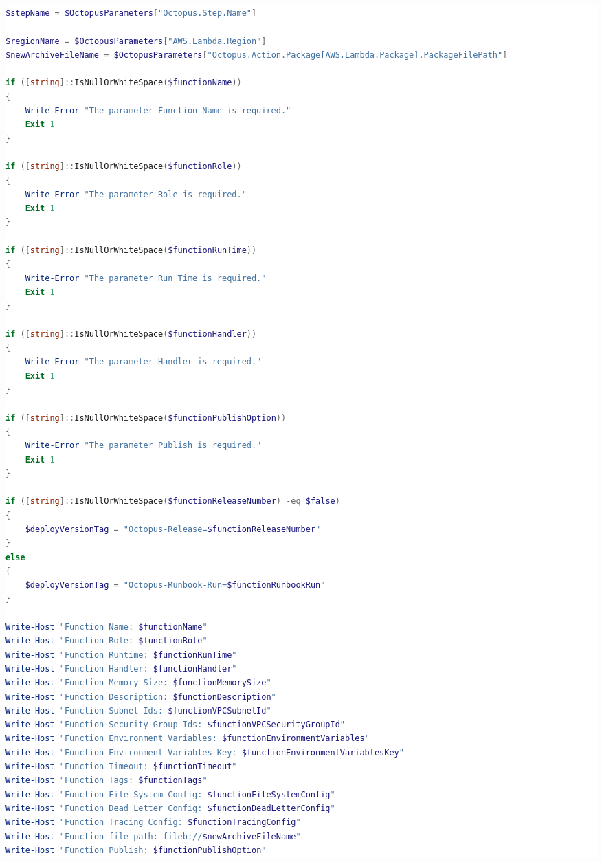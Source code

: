 ```powershell
$stepName = $OctopusParameters["Octopus.Step.Name"]

$regionName = $OctopusParameters["AWS.Lambda.Region"]
$newArchiveFileName = $OctopusParameters["Octopus.Action.Package[AWS.Lambda.Package].PackageFilePath"]

if ([string]::IsNullOrWhiteSpace($functionName))
{
	Write-Error "The parameter Function Name is required."
    Exit 1
}

if ([string]::IsNullOrWhiteSpace($functionRole))
{
	Write-Error "The parameter Role is required."
    Exit 1
}

if ([string]::IsNullOrWhiteSpace($functionRunTime))
{
	Write-Error "The parameter Run Time is required."
    Exit 1
}

if ([string]::IsNullOrWhiteSpace($functionHandler))
{
	Write-Error "The parameter Handler is required."
    Exit 1
}

if ([string]::IsNullOrWhiteSpace($functionPublishOption))
{
	Write-Error "The parameter Publish is required."
    Exit 1
}

if ([string]::IsNullOrWhiteSpace($functionReleaseNumber) -eq $false)
{
    $deployVersionTag = "Octopus-Release=$functionReleaseNumber"
}
else
{
	$deployVersionTag = "Octopus-Runbook-Run=$functionRunbookRun"
}

Write-Host "Function Name: $functionName"
Write-Host "Function Role: $functionRole"
Write-Host "Function Runtime: $functionRunTime"
Write-Host "Function Handler: $functionHandler"
Write-Host "Function Memory Size: $functionMemorySize"
Write-Host "Function Description: $functionDescription"
Write-Host "Function Subnet Ids: $functionVPCSubnetId"
Write-Host "Function Security Group Ids: $functionVPCSecurityGroupId"
Write-Host "Function Environment Variables: $functionEnvironmentVariables"
Write-Host "Function Environment Variables Key: $functionEnvironmentVariablesKey"
Write-Host "Function Timeout: $functionTimeout"
Write-Host "Function Tags: $functionTags"
Write-Host "Function File System Config: $functionFileSystemConfig"
Write-Host "Function Dead Letter Config: $functionDeadLetterConfig"
Write-Host "Function Tracing Config: $functionTracingConfig"
Write-Host "Function file path: fileb://$newArchiveFileName"
Write-Host "Function Publish: $functionPublishOption"

```